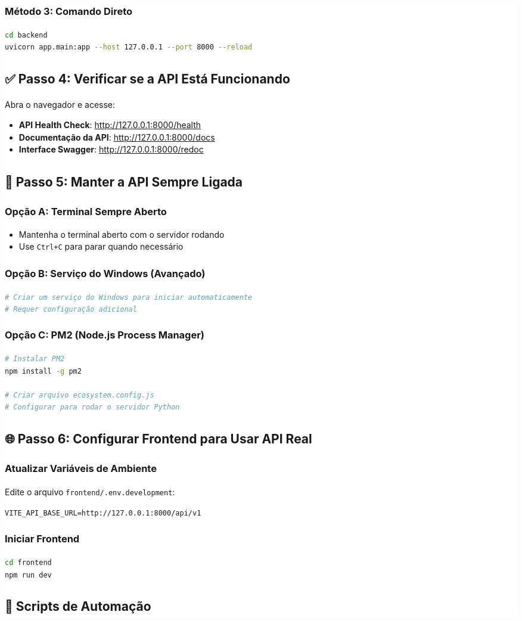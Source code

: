 ### Método 3: Comando Direto
```bash
cd backend
uvicorn app.main:app --host 127.0.0.1 --port 8000 --reload
```

## ✅ Passo 4: Verificar se a API Está Funcionando

Abra o navegador e acesse:

- **API Health Check**: http://127.0.0.1:8000/health
- **Documentação da API**: http://127.0.0.1:8000/docs
- **Interface Swagger**: http://127.0.0.1:8000/redoc

## 🔄 Passo 5: Manter a API Sempre Ligada

### Opção A: Terminal Sempre Aberto
- Mantenha o terminal aberto com o servidor rodando
- Use `Ctrl+C` para parar quando necessário

### Opção B: Serviço do Windows (Avançado)
```bash
# Criar um serviço do Windows para iniciar automaticamente
# Requer configuração adicional
```

### Opção C: PM2 (Node.js Process Manager)
```bash
# Instalar PM2
npm install -g pm2

# Criar arquivo ecosystem.config.js
# Configurar para rodar o servidor Python
```

## 🌐 Passo 6: Configurar Frontend para Usar API Real

### Atualizar Variáveis de Ambiente
Edite o arquivo `frontend/.env.development`:

```env
VITE_API_BASE_URL=http://127.0.0.1:8000/api/v1
```

### Iniciar Frontend
```bash
cd frontend
npm run dev
```

## 🔧 Scripts de Automação

